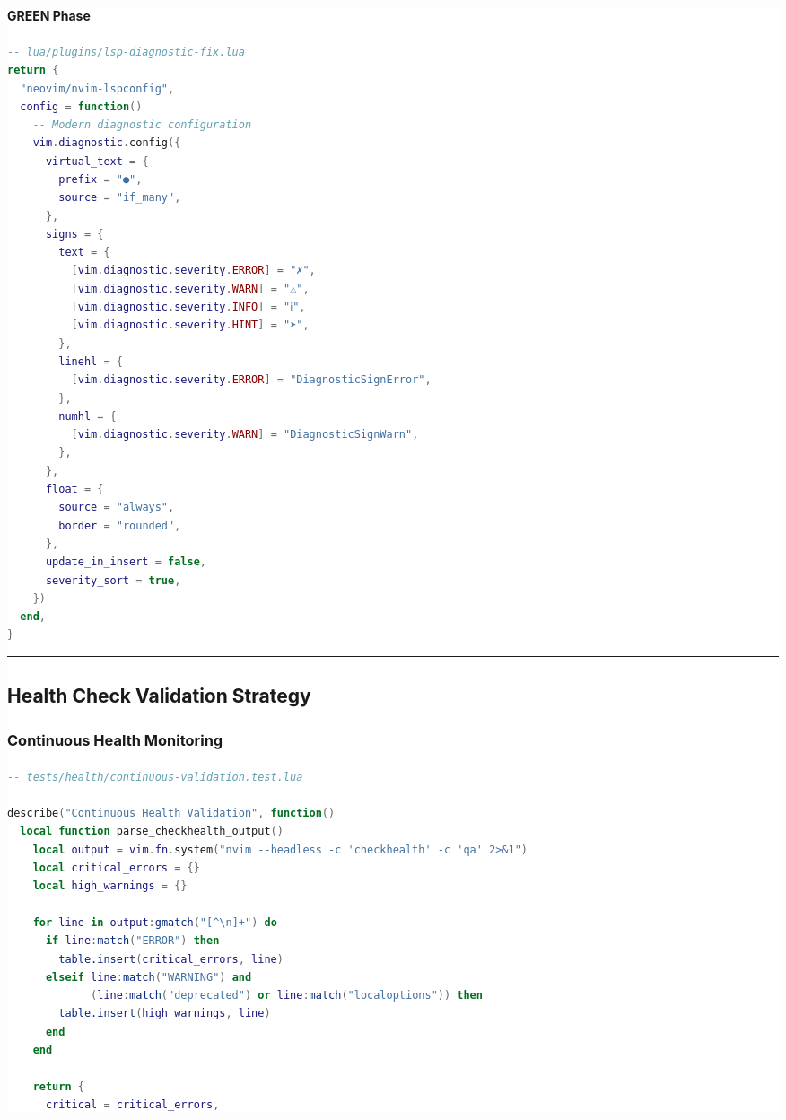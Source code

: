 #### GREEN Phase

```lua
-- lua/plugins/lsp-diagnostic-fix.lua
return {
  "neovim/nvim-lspconfig",
  config = function()
    -- Modern diagnostic configuration
    vim.diagnostic.config({
      virtual_text = {
        prefix = "●",
        source = "if_many",
      },
      signs = {
        text = {
          [vim.diagnostic.severity.ERROR] = "✗",
          [vim.diagnostic.severity.WARN] = "⚠",
          [vim.diagnostic.severity.INFO] = "ℹ",
          [vim.diagnostic.severity.HINT] = "➤",
        },
        linehl = {
          [vim.diagnostic.severity.ERROR] = "DiagnosticSignError",
        },
        numhl = {
          [vim.diagnostic.severity.WARN] = "DiagnosticSignWarn",
        },
      },
      float = {
        source = "always",
        border = "rounded",
      },
      update_in_insert = false,
      severity_sort = true,
    })
  end,
}
```

______________________________________________________________________

## Health Check Validation Strategy

### Continuous Health Monitoring

```lua
-- tests/health/continuous-validation.test.lua

describe("Continuous Health Validation", function()
  local function parse_checkhealth_output()
    local output = vim.fn.system("nvim --headless -c 'checkhealth' -c 'qa' 2>&1")
    local critical_errors = {}
    local high_warnings = {}

    for line in output:gmatch("[^\n]+") do
      if line:match("ERROR") then
        table.insert(critical_errors, line)
      elseif line:match("WARNING") and
             (line:match("deprecated") or line:match("localoptions")) then
        table.insert(high_warnings, line)
      end
    end

    return {
      critical = critical_errors,
```